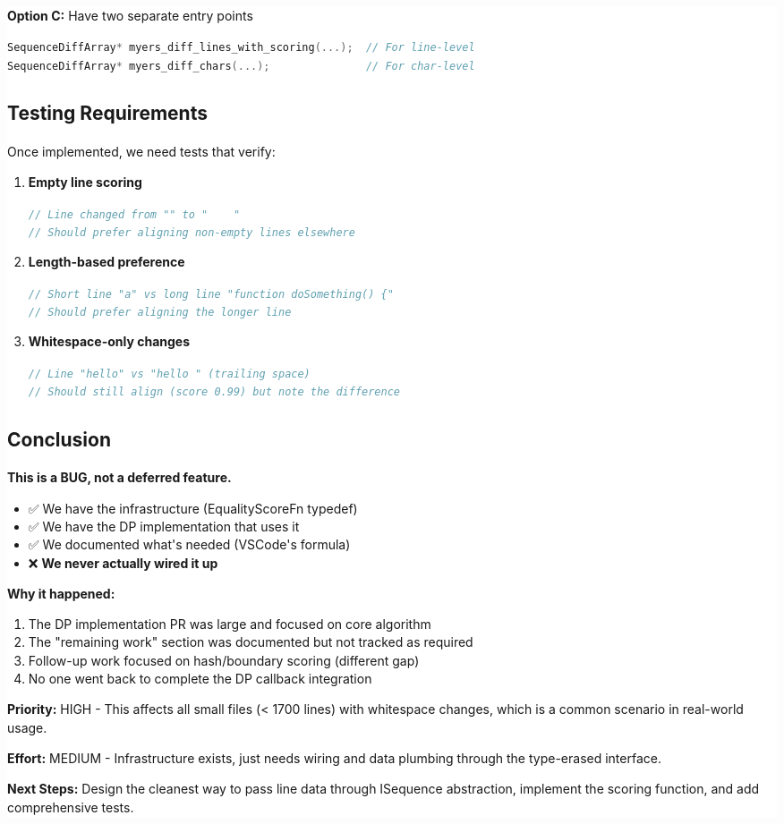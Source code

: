 **Option C:** Have two separate entry points
```c
SequenceDiffArray* myers_diff_lines_with_scoring(...);  // For line-level
SequenceDiffArray* myers_diff_chars(...);               // For char-level
```

## Testing Requirements

Once implemented, we need tests that verify:

1. **Empty line scoring**
   ```c
   // Line changed from "" to "    "
   // Should prefer aligning non-empty lines elsewhere
   ```

2. **Length-based preference**
   ```c
   // Short line "a" vs long line "function doSomething() {"
   // Should prefer aligning the longer line
   ```

3. **Whitespace-only changes**
   ```c
   // Line "hello" vs "hello " (trailing space)
   // Should still align (score 0.99) but note the difference
   ```

## Conclusion

**This is a BUG, not a deferred feature.**

- ✅ We have the infrastructure (EqualityScoreFn typedef)
- ✅ We have the DP implementation that uses it
- ✅ We documented what's needed (VSCode's formula)
- ❌ **We never actually wired it up**

**Why it happened:**
1. The DP implementation PR was large and focused on core algorithm
2. The "remaining work" section was documented but not tracked as required
3. Follow-up work focused on hash/boundary scoring (different gap)
4. No one went back to complete the DP callback integration

**Priority:** HIGH - This affects all small files (< 1700 lines) with whitespace changes, which is a common scenario in real-world usage.

**Effort:** MEDIUM - Infrastructure exists, just needs wiring and data plumbing through the type-erased interface.

**Next Steps:** Design the cleanest way to pass line data through ISequence abstraction, implement the scoring function, and add comprehensive tests.
